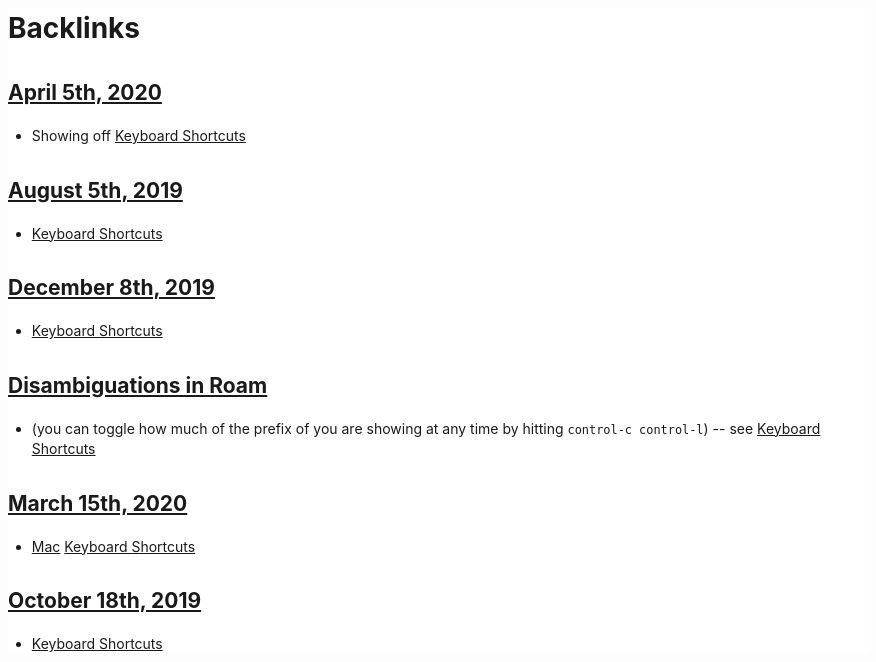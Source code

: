 # Backlinks
## [April 5th, 2020](<April 5th, 2020.md>)
- Showing off [Keyboard Shortcuts](<Keyboard Shortcuts.md>)

## [August 5th, 2019](<August 5th, 2019.md>)
- [Keyboard Shortcuts](<Keyboard Shortcuts.md>)

## [December 8th, 2019](<December 8th, 2019.md>)
- [Keyboard Shortcuts](<Keyboard Shortcuts.md>)

## [Disambiguations in Roam](<Disambiguations in Roam.md>)
- (you can toggle how much of the prefix of you are showing at any time by hitting `control-c control-l`) -- see [Keyboard Shortcuts](<Keyboard Shortcuts.md>)

## [March 15th, 2020](<March 15th, 2020.md>)
- [Mac](<Mac.md>) [Keyboard Shortcuts](<Keyboard Shortcuts.md>)

## [October 18th, 2019](<October 18th, 2019.md>)
- [Keyboard Shortcuts](<Keyboard Shortcuts.md>)

